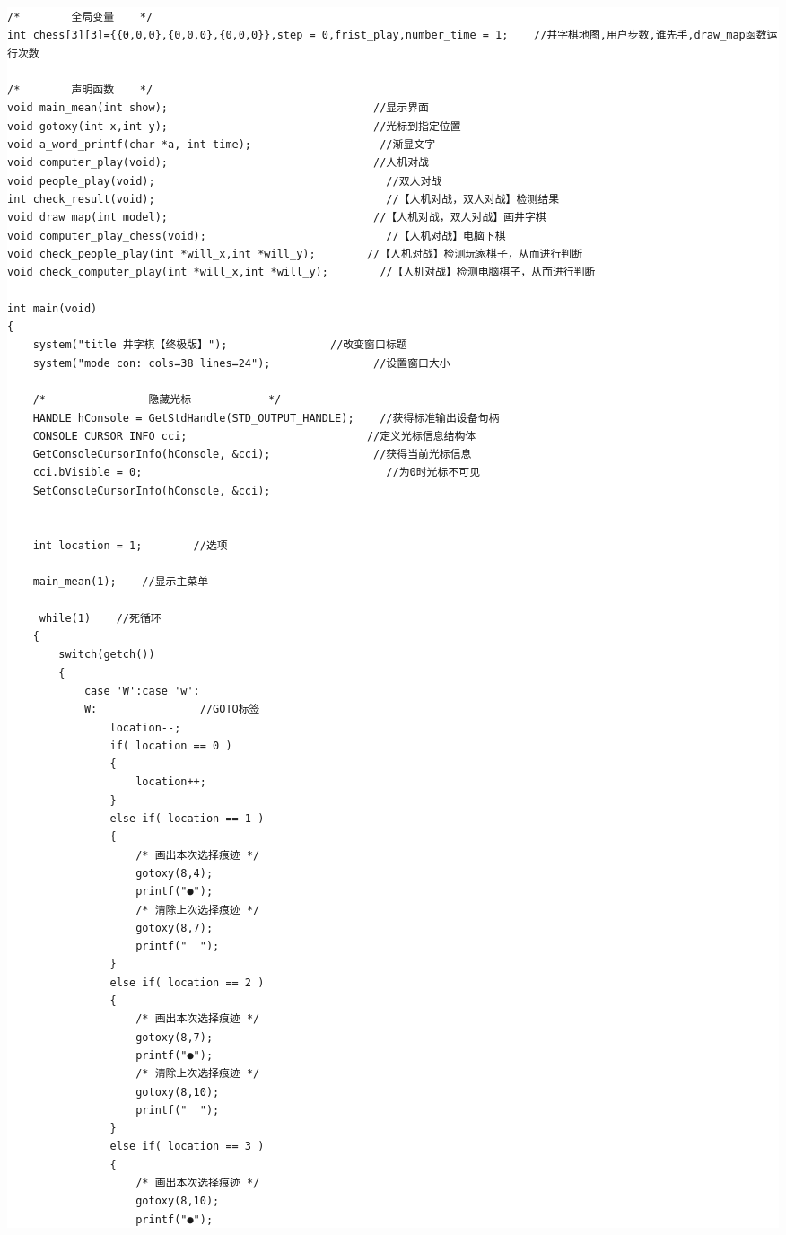     /*        全局变量    */
    int chess[3][3]={{0,0,0},{0,0,0},{0,0,0}},step = 0,frist_play,number_time = 1;    //井字棋地图,用户步数,谁先手,draw_map函数运行次数 
    
    /*        声明函数    */    
    void main_mean(int show);                                //显示界面 
    void gotoxy(int x,int y);                                //光标到指定位置
    void a_word_printf(char *a, int time);                    //渐显文字
    void computer_play(void);                                //人机对战 
    void people_play(void);                                    //双人对战 
    int check_result(void);                                    //【人机对战，双人对战】检测结果 
    void draw_map(int model);                                //【人机对战，双人对战】画井字棋 
    void computer_play_chess(void);                            //【人机对战】电脑下棋 
    void check_people_play(int *will_x,int *will_y);        //【人机对战】检测玩家棋子，从而进行判断 
    void check_computer_play(int *will_x,int *will_y);        //【人机对战】检测电脑棋子，从而进行判断 
    
    int main(void)
    {
        system("title 井字棋【终极版】");                //改变窗口标题
        system("mode con: cols=38 lines=24");                //设置窗口大小
        
        /*                隐藏光标            */
        HANDLE hConsole = GetStdHandle(STD_OUTPUT_HANDLE);    //获得标准输出设备句柄
        CONSOLE_CURSOR_INFO cci;                            //定义光标信息结构体 
        GetConsoleCursorInfo(hConsole, &cci);                //获得当前光标信息 
        cci.bVisible = 0;                                      //为0时光标不可见
        SetConsoleCursorInfo(hConsole, &cci);
    
    
        int location = 1;        //选项
            
        main_mean(1);    //显示主菜单 
        
         while(1)    //死循环 
        {
            switch(getch())
            {
                case 'W':case 'w':
                W:                //GOTO标签 
                    location--;
                    if( location == 0 )
                    {
                        location++;
                    }    
                    else if( location == 1 )
                    {
                        /* 画出本次选择痕迹 */
                        gotoxy(8,4);
                        printf("●"); 
                        /* 清除上次选择痕迹 */
                        gotoxy(8,7);
                        printf("  "); 
                    }
                    else if( location == 2 )
                    {
                        /* 画出本次选择痕迹 */
                        gotoxy(8,7);
                        printf("●"); 
                        /* 清除上次选择痕迹 */
                        gotoxy(8,10);
                        printf("  "); 
                    }
                    else if( location == 3 )
                    {
                        /* 画出本次选择痕迹 */
                        gotoxy(8,10);
                        printf("●"); 